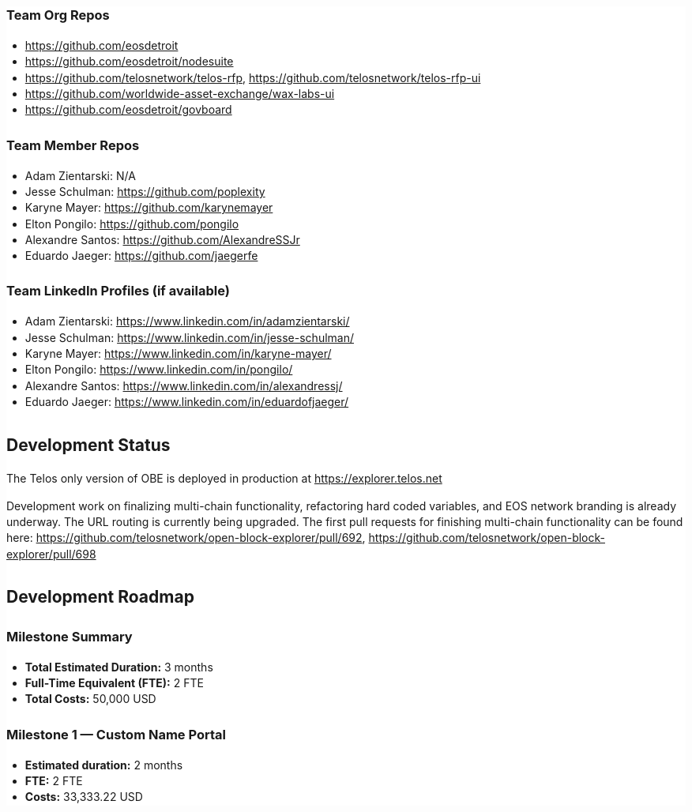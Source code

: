 
### Team Org Repos

- https://github.com/eosdetroit
- https://github.com/eosdetroit/nodesuite
- https://github.com/telosnetwork/telos-rfp, https://github.com/telosnetwork/telos-rfp-ui
- https://github.com/worldwide-asset-exchange/wax-labs-ui
- https://github.com/eosdetroit/govboard


### Team Member Repos

- Adam Zientarski: N/A
- Jesse Schulman: https://github.com/poplexity
- Karyne Mayer: https://github.com/karynemayer
- Elton Pongilo: https://github.com/pongilo
- Alexandre Santos: https://github.com/AlexandreSSJr
- Eduardo Jaeger: https://github.com/jaegerfe


### Team LinkedIn Profiles (if available)

- Adam Zientarski: https://www.linkedin.com/in/adamzientarski/
- Jesse Schulman: https://www.linkedin.com/in/jesse-schulman/
- Karyne Mayer: https://www.linkedin.com/in/karyne-mayer/
- Elton Pongilo: https://www.linkedin.com/in/pongilo/
- Alexandre Santos: https://www.linkedin.com/in/alexandressj/
- Eduardo Jaeger: https://www.linkedin.com/in/eduardofjaeger/

## Development Status

The Telos only version of OBE is deployed in production at https://explorer.telos.net

Development work on finalizing multi-chain functionality, refactoring hard coded variables, and EOS network branding is already underway. The URL routing is currently being upgraded. The first pull requests for finishing multi-chain functionality can be found here: https://github.com/telosnetwork/open-block-explorer/pull/692, https://github.com/telosnetwork/open-block-explorer/pull/698

## Development Roadmap

### Milestone Summary

- **Total Estimated Duration:** 3 months
- **Full-Time Equivalent (FTE):** 2 FTE
- **Total Costs:** 50,000 USD


### Milestone 1 — Custom Name Portal

- **Estimated duration:** 2 months
- **FTE:**  2 FTE
- **Costs:** 33,333.22 USD

